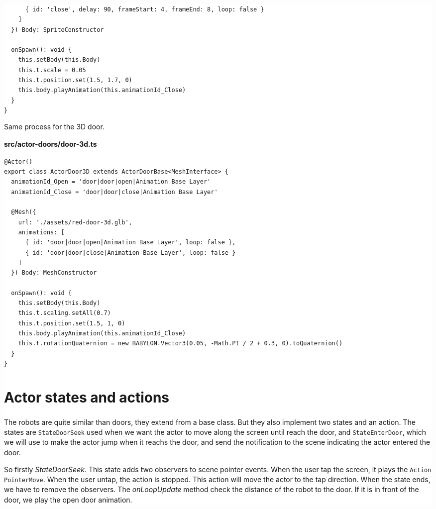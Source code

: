 ```
      { id: 'close', delay: 90, frameStart: 4, frameEnd: 8, loop: false }
    ]
  }) Body: SpriteConstructor

  onSpawn(): void {
    this.setBody(this.Body)
    this.t.scale = 0.05
    this.t.position.set(1.5, 1.7, 0)
    this.body.playAnimation(this.animationId_Close)
  }
}
```

Same process for the 3D door.

**src/actor-doors/door-3d.ts**
```
@Actor()
export class ActorDoor3D extends ActorDoorBase<MeshInterface> {
  animationId_Open = 'door|door|open|Animation Base Layer'
  animationId_Close = 'door|door|close|Animation Base Layer'

  @Mesh({
    url: './assets/red-door-3d.glb',
    animations: [
      { id: 'door|door|open|Animation Base Layer', loop: false },
      { id: 'door|door|close|Animation Base Layer', loop: false }
    ]
  }) Body: MeshConstructor

  onSpawn(): void {
    this.setBody(this.Body)
    this.t.scaling.setAll(0.7)
    this.t.position.set(1.5, 1, 0)
    this.body.playAnimation(this.animationId_Close)
    this.t.rotationQuaternion = new BABYLON.Vector3(0.05, -Math.PI / 2 + 0.3, 0).toQuaternion()
  }
}
```

# Actor states and actions

The robots are quite similar than doors, they extend from a base class. But they also implement two states and an action.
The states are `StateDoorSeek` used when we want the actor to move along the screen until reach the door, and `StateEnterDoor`, which we will use to make the actor jump when it reachs the door, and send the notification to the scene indicating the actor entered the door.

So firstly *StateDoorSeek*. This state adds two observers to scene pointer events. When the user tap the screen, it plays the `ActionPointerMove`. When the user untap, the action is stopped. This action will move the actor to the tap direction. When the state ends, we have to remove the observers. The *onLoopUpdate* method check the distance of the robot to the door. If it is in front of the door, we play the open door animation.
